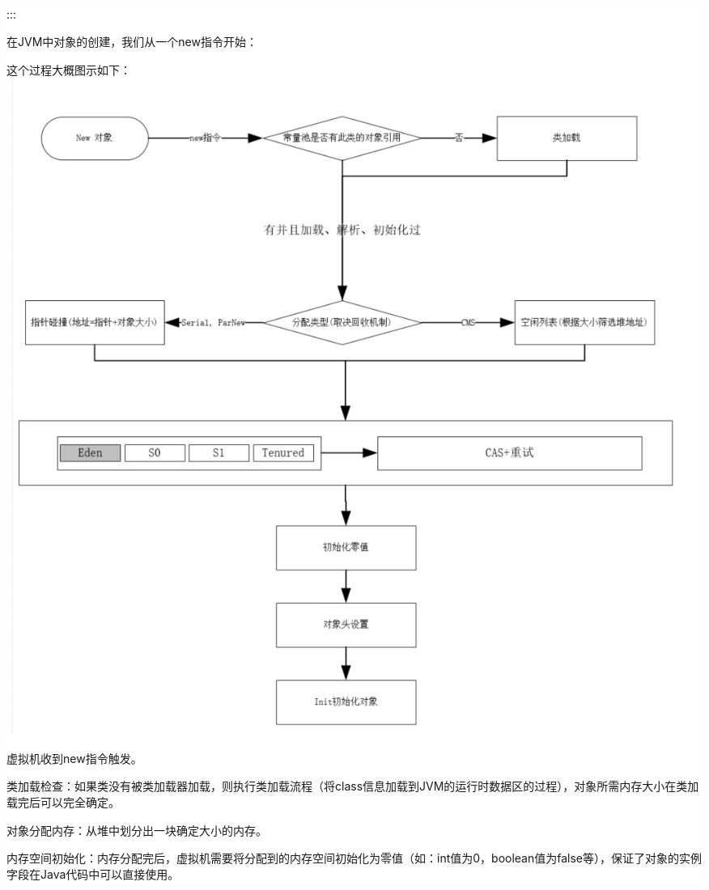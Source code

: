 :::

在JVM中对象的创建，我们从一个new指令开始：

这个过程大概图示如下：![1698219990965-a729b81d-fe2e-42d0-ad80-4e8c66f8a628.png](./assets/1698219990965-a729b81d-fe2e-42d0-ad80-4e8c66f8a628.png)

 虚拟机收到new指令触发。

类加载检查：如果类没有被类加载器加载，则执行类加载流程（将class信息加载到JVM的运行时数据区的过程），对象所需内存大小在类加载完后可以完全确定。

对象分配内存：从堆中划分出一块确定大小的内存。

内存空间初始化：内存分配完后，虚拟机需要将分配到的内存空间初始化为零值（如：int值为0，boolean值为false等），保证了对象的实例字段在Java代码中可以直接使用。
